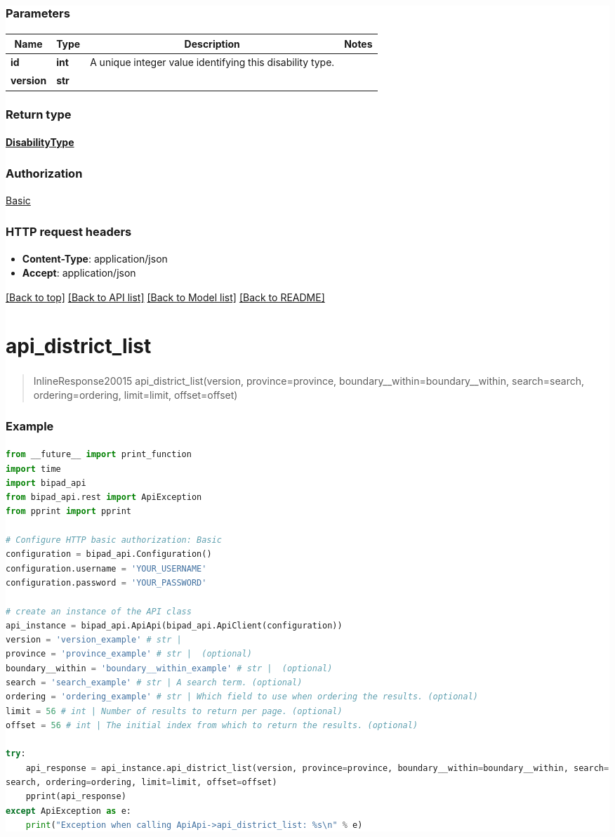 ### Parameters

Name | Type | Description  | Notes
------------- | ------------- | ------------- | -------------
 **id** | **int**| A unique integer value identifying this disability type. | 
 **version** | **str**|  | 

### Return type

[**DisabilityType**](DisabilityType.md)

### Authorization

[Basic](../README.md#Basic)

### HTTP request headers

 - **Content-Type**: application/json
 - **Accept**: application/json

[[Back to top]](#) [[Back to API list]](../README.md#documentation-for-api-endpoints) [[Back to Model list]](../README.md#documentation-for-models) [[Back to README]](../README.md)

# **api_district_list**
> InlineResponse20015 api_district_list(version, province=province, boundary__within=boundary__within, search=search, ordering=ordering, limit=limit, offset=offset)





### Example
```python
from __future__ import print_function
import time
import bipad_api
from bipad_api.rest import ApiException
from pprint import pprint

# Configure HTTP basic authorization: Basic
configuration = bipad_api.Configuration()
configuration.username = 'YOUR_USERNAME'
configuration.password = 'YOUR_PASSWORD'

# create an instance of the API class
api_instance = bipad_api.ApiApi(bipad_api.ApiClient(configuration))
version = 'version_example' # str | 
province = 'province_example' # str |  (optional)
boundary__within = 'boundary__within_example' # str |  (optional)
search = 'search_example' # str | A search term. (optional)
ordering = 'ordering_example' # str | Which field to use when ordering the results. (optional)
limit = 56 # int | Number of results to return per page. (optional)
offset = 56 # int | The initial index from which to return the results. (optional)

try:
    api_response = api_instance.api_district_list(version, province=province, boundary__within=boundary__within, search=search, ordering=ordering, limit=limit, offset=offset)
    pprint(api_response)
except ApiException as e:
    print("Exception when calling ApiApi->api_district_list: %s\n" % e)
```
